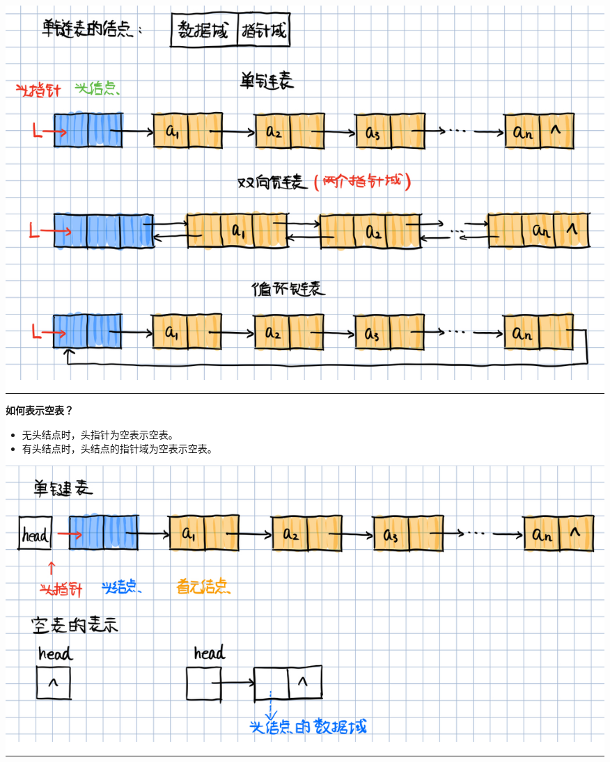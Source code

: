 ![链表的分类](./imgs/链表的分类.PNG)

---

**如何表示空表？**

- 无头结点时，头指针为空表示空表。
- 有头结点时，头结点的指针域为空表示空表。

![单链表的表示](./imgs/单链表的表示.PNG)

---
